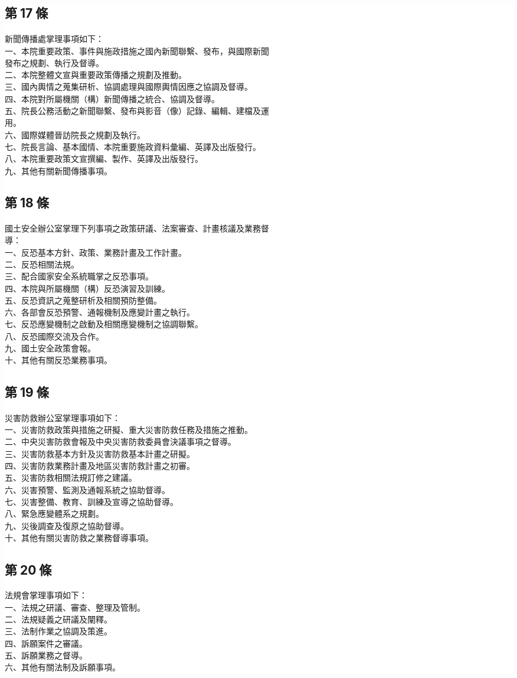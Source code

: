 第 17 條
--------
新聞傳播處掌理事項如下：  
一、本院重要政策、事件與施政措施之國內新聞聯繫、發布，與國際新聞  
    發布之規劃、執行及督導。  
二、本院整體文宣與重要政策傳播之規劃及推動。  
三、國內輿情之蒐集研析、協調處理與國際輿情因應之協調及督導。  
四、本院對所屬機關（構）新聞傳播之統合、協調及督導。  
五、院長公務活動之新聞聯繫、發布與影音（像）記錄、編輯、建檔及運  
    用。  
六、國際媒體晉訪院長之規劃及執行。  
七、院長言論、基本國情、本院重要施政資料彙編、英譯及出版發行。  
八、本院重要政策文宣撰編、製作、英譯及出版發行。  
九、其他有關新聞傳播事項。

第 18 條
--------
國土安全辦公室掌理下列事項之政策研議、法案審查、計畫核議及業務督  
導：  
一、反恐基本方針、政策、業務計畫及工作計畫。  
二、反恐相關法規。  
三、配合國家安全系統職掌之反恐事項。  
四、本院與所屬機關（構）反恐演習及訓練。  
五、反恐資訊之蒐整研析及相關預防整備。  
六、各部會反恐預警、通報機制及應變計畫之執行。  
七、反恐應變機制之啟動及相關應變機制之協調聯繫。  
八、反恐國際交流及合作。  
九、國土安全政策會報。  
十、其他有關反恐業務事項。

第 19 條
--------
災害防救辦公室掌理事項如下：  
一、災害防救政策與措施之研擬、重大災害防救任務及措施之推動。  
二、中央災害防救會報及中央災害防救委員會決議事項之督導。  
三、災害防救基本方針及災害防救基本計畫之研擬。  
四、災害防救業務計畫及地區災害防救計畫之初審。  
五、災害防救相關法規訂修之建議。  
六、災害預警、監測及通報系統之協助督導。  
七、災害整備、教育、訓練及宣導之協助督導。  
八、緊急應變體系之規劃。  
九、災後調查及復原之協助督導。  
十、其他有關災害防救之業務督導事項。

第 20 條
--------
法規會掌理事項如下：  
一、法規之研議、審查、整理及管制。  
二、法規疑義之研議及闡釋。  
三、法制作業之協調及策進。  
四、訴願案件之審議。  
五、訴願業務之督導。  
六、其他有關法制及訴願事項。
